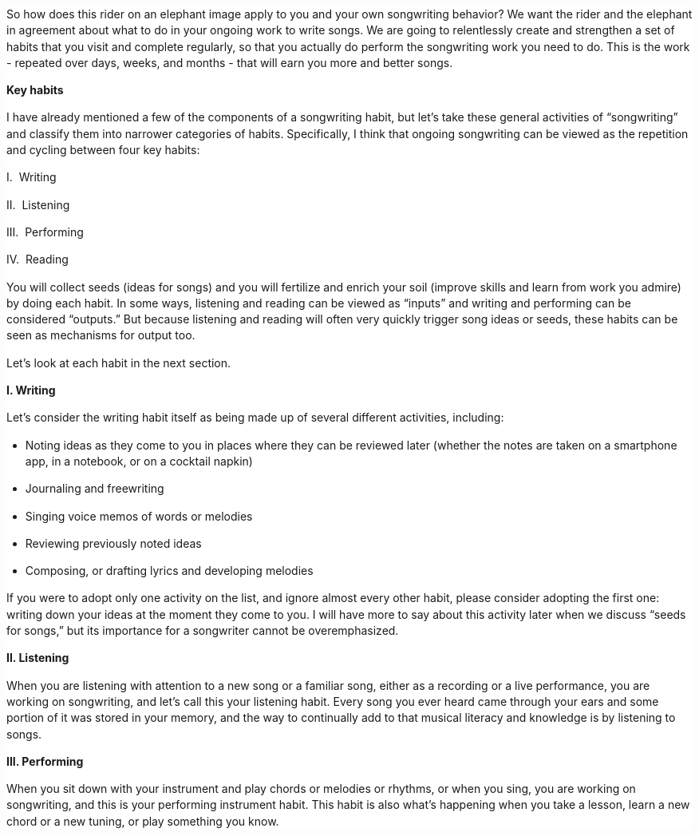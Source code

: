So how does this rider on an elephant image apply to you and your own songwriting behavior? We want the rider and the elephant in agreement about what to do in your ongoing work to write songs. We are going to relentlessly create and strengthen a set of habits that you visit and complete regularly, so that you actually do perform the songwriting work you need to do. This is the work - repeated over days, weeks, and months - that will earn you more and better songs.

**Key habits**

I have already mentioned a few of the components of a songwriting habit, but let’s take these general activities of “songwriting” and classify them into narrower categories of habits. Specifically, I think that ongoing songwriting can be viewed as the repetition and cycling between four key habits:

I.  Writing

II.  Listening

III.  Performing

IV.  Reading

You will collect seeds (ideas for songs) and you will fertilize and enrich your soil (improve skills and learn from work you admire) by doing each habit. In some ways, listening and reading can be viewed as “inputs” and writing and performing can be considered “outputs.” But because listening and reading will often very quickly trigger song ideas or seeds, these habits can be seen as mechanisms for output too.

Let’s look at each habit in the next section.

**I. Writing**

Let’s consider the writing habit itself as being made up of several different activities, including:

*   Noting ideas as they come to you in places where they can be reviewed later (whether the notes are taken on a smartphone app, in a notebook, or on a cocktail napkin)  

*   Journaling and freewriting  

*   Singing voice memos of words or melodies  

*   Reviewing previously noted ideas  

*   Composing, or drafting lyrics and developing melodies  

If you were to adopt only one activity on the list, and ignore almost every other habit, please consider adopting the first one: writing down your ideas at the moment they come to you. I will have more to say about this activity later when we discuss “seeds for songs,” but its importance for a songwriter cannot be overemphasized.

**II. Listening**

When you are listening with attention to a new song or a familiar song, either as a recording or a live performance, you are working on songwriting, and let’s call this your listening habit. Every song you ever heard came through your ears and some portion of it was stored in your memory, and the way to continually add to that musical literacy and knowledge is by listening to songs.

**III. Performing**

When you sit down with your instrument and play chords or melodies or rhythms, or when you sing, you are working on songwriting, and this is your performing instrument habit. This habit is also what’s happening when you take a lesson, learn a new chord or a new tuning, or play something you know.
